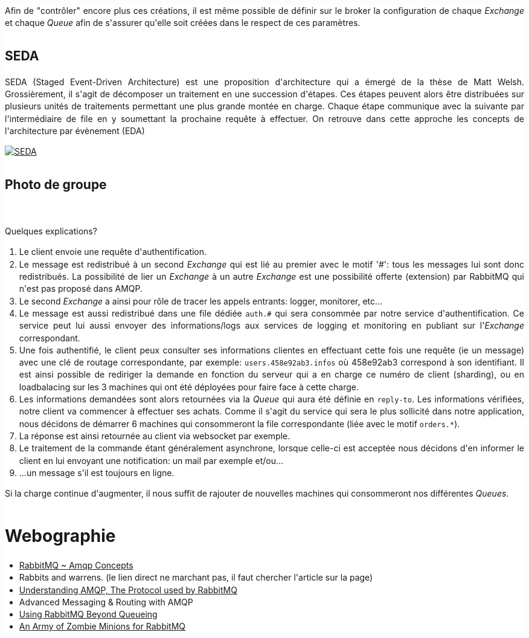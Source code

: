 <p style="text-align: justify">Afin de "contrôler" encore plus ces créations, il est même possible de définir sur le broker la configuration de chaque <em>Exchange</em> et chaque <em>Queue</em> afin de s'assurer qu'elle soit créées dans le respect de ces paramètres.</p>

<h2 style="text-align: justify">SEDA</h2>

<p style="text-align: justify">SEDA (Staged Event-Driven Architecture) est une proposition d'architecture qui a émergé de la thèse de Matt Welsh. Grossièrement, il s'agit de décomposer un traitement en une succession d'étapes. Ces étapes peuvent alors être distribuées sur plusieurs unités de traitements permettant une plus grande montée en charge. Chaque étape communique avec la suivante par l'intermédiaire de file en y soumettant la prochaine requête à effectuer. On retrouve dans cette approche les concepts de l'architecture par évènement (EDA)</p>

<p style="text-align: justify"><a href="http://www.arolla.fr/blog/wp-content/uploads/2012/11/seda.png"><img class="alignnone size-medium wp-image-1321" src="http://www.arolla.fr/blog/wp-content/uploads/2012/11/seda-300x266.png" alt="SEDA" width="300" height="266" /></a></p>

<h2 style="text-align: justify">Photo de groupe</h2>

<p style="text-align: justify"><a href="http://www.arolla.fr/blog/wp-content/uploads/2012/11/all-in-one.png"><img class="alignnone size-medium wp-image-1311" src="http://www.arolla.fr/blog/wp-content/uploads/2012/11/all-in-one.png" alt="" width="560" /></a></p>

<p style="text-align: justify">Quelques explications?</p>

<ol style="text-align: justify">
    <li>Le client envoie une requête d'authentification.</li>
    <li>Le message est redistribué à un second <em>Exchange</em> qui est lié au premier avec le motif '#': tous les messages lui sont donc redistribués. La possibilité de lier un <em>Exchange</em> à un autre <em>Exchange</em> est une possibilité offerte (extension) par RabbitMQ qui n'est pas proposé dans AMQP.</li>
    <li>Le second <em>Exchange</em> a ainsi pour rôle de tracer les appels entrants: logger, monitorer, etc...</li>
    <li>Le message est aussi redistribué dans une file dédiée <code>auth.#</code> qui sera consommée par notre service d'authentification. Ce service peut lui aussi envoyer des informations/logs aux services de logging et monitoring en publiant sur l'<em>Exchange</em> correspondant.</li>
    <li>Une fois authentifié, le client peux consulter ses informations clientes en effectuant cette fois une requête (ie un message) avec une clé de routage correspondante, par exemple: <code>users.458e92ab3.infos</code> où 458e92ab3 correspond à son identifiant. Il est ainsi possible de rediriger la demande en fonction du serveur qui a en charge ce numéro de client (sharding), ou en loadbalacing sur les 3 machines qui ont été déployées pour faire face à cette charge.</li>
    <li>Les informations demandées sont alors retournées via la <em>Queue</em> qui aura été définie en <code>reply-to</code>. Les informations vérifiées, notre client va commencer à effectuer ses achats. Comme il s'agit du service qui sera le plus sollicité dans notre application, nous décidons de démarrer 6 machines qui consommeront la file correspondante (liée avec le motif <code>orders.*</code>).</li>
    <li>La réponse est ainsi retournée au client via websocket par exemple.</li>
    <li>Le traitement de la commande étant généralement asynchrone, lorsque celle-ci est acceptée nous décidons d'en informer le client en lui envoyant une notification: un mail par exemple et/ou...</li>
    <li>...un message s'il est toujours en ligne.</li>
</ol>

<p style="text-align: justify">Si la charge continue d'augmenter, il nous suffit de rajouter de nouvelles machines qui consommeront nos différentes <em>Queues</em>.</p>

<h1 style="text-align: justify">Webographie</h1>

<ul style="text-align: justify">
    <li><a href="http://www.rabbitmq.com/tutorials/amqp-concepts.html">RabbitMQ ~ Amqp Concepts</a></li>
    <li>Rabbits and warrens. (le lien direct ne marchant pas, il faut chercher l'article sur la page)</li>
    <li><a href="http://blog.springsource.org/2010/06/14/understanding-amqp-the-protocol-used-by-rabbitmq/">Understanding AMQP, The Protocol used by RabbitMQ</a></li>
    <li>Advanced Messaging &amp; Routing with AMQP</li>
    <li><a href="http://www.somic.org/2008/11/11/using-rabbitmq-beyond-queueing/">Using RabbitMQ Beyond Queueing</a></li>
    <li><a href="http://videlalvaro.github.com/2011/04/an-army-of-minions-for-rabbitmq.html">An Army of Zombie Minions for RabbitMQ</a></li>
</ul>
